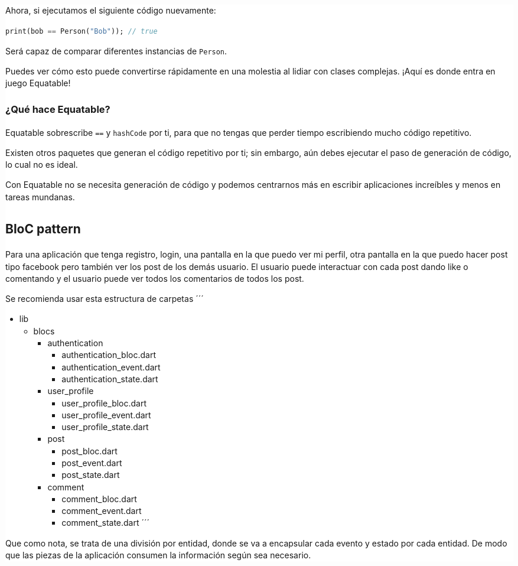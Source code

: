 Ahora, si ejecutamos el siguiente código nuevamente:

```dart
print(bob == Person("Bob")); // true
```

Será capaz de comparar diferentes instancias de `Person`.

Puedes ver cómo esto puede convertirse rápidamente en una molestia al lidiar con clases complejas. ¡Aquí es donde entra en juego Equatable!

### ¿Qué hace Equatable?
Equatable sobrescribe `==` y `hashCode` por ti, para que no tengas que perder tiempo escribiendo mucho código repetitivo.

Existen otros paquetes que generan el código repetitivo por ti; sin embargo, aún debes ejecutar el paso de generación de código, lo cual no es ideal.

Con Equatable no se necesita generación de código y podemos centrarnos más en escribir aplicaciones increíbles y menos en tareas mundanas.




## BloC pattern


Para una aplicación que tenga registro, login, una pantalla en la que puedo ver mi perfil, otra pantalla en la que puedo hacer post tipo facebook pero también ver los post de los demás usuario. El usuario puede interactuar con cada post dando like o comentando y el usuario puede ver todos los comentarios de todos los post.

Se recomienda usar esta estructura de carpetas
´´´
- lib
  - blocs
    - authentication
      - authentication_bloc.dart
      - authentication_event.dart
      - authentication_state.dart
    - user_profile
      - user_profile_bloc.dart
      - user_profile_event.dart
      - user_profile_state.dart
    - post
      - post_bloc.dart
      - post_event.dart
      - post_state.dart
    - comment
      - comment_bloc.dart
      - comment_event.dart
      - comment_state.dart
´´´

Que como nota, se trata de una división por entidad, donde se va a encapsular cada evento y estado por cada entidad. De modo que las piezas de la aplicación consumen la información según sea necesario.


## 
